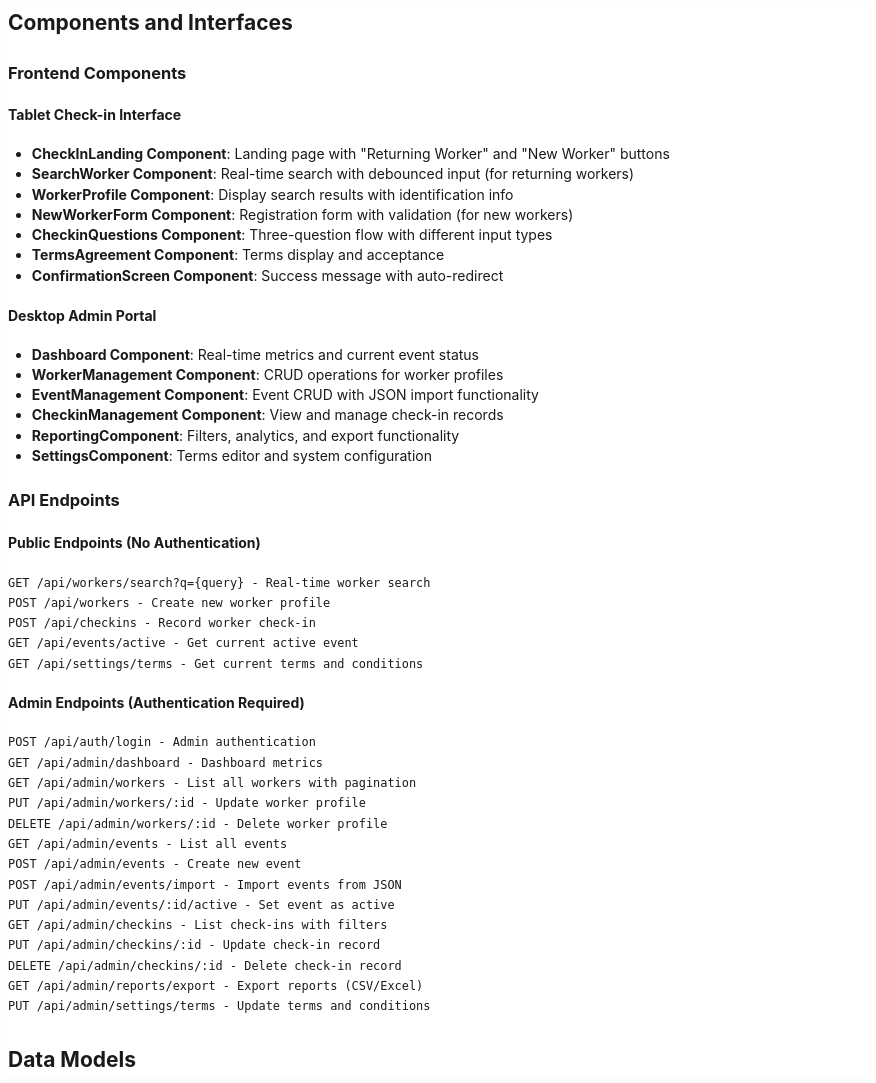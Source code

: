 ## Components and Interfaces

### Frontend Components

#### Tablet Check-in Interface
- **CheckInLanding Component**: Landing page with "Returning Worker" and "New Worker" buttons
- **SearchWorker Component**: Real-time search with debounced input (for returning workers)
- **WorkerProfile Component**: Display search results with identification info
- **NewWorkerForm Component**: Registration form with validation (for new workers)
- **CheckinQuestions Component**: Three-question flow with different input types
- **TermsAgreement Component**: Terms display and acceptance
- **ConfirmationScreen Component**: Success message with auto-redirect

#### Desktop Admin Portal
- **Dashboard Component**: Real-time metrics and current event status
- **WorkerManagement Component**: CRUD operations for worker profiles
- **EventManagement Component**: Event CRUD with JSON import functionality
- **CheckinManagement Component**: View and manage check-in records
- **ReportingComponent**: Filters, analytics, and export functionality
- **SettingsComponent**: Terms editor and system configuration

### API Endpoints

#### Public Endpoints (No Authentication)
```
GET /api/workers/search?q={query} - Real-time worker search
POST /api/workers - Create new worker profile
POST /api/checkins - Record worker check-in
GET /api/events/active - Get current active event
GET /api/settings/terms - Get current terms and conditions
```

#### Admin Endpoints (Authentication Required)
```
POST /api/auth/login - Admin authentication
GET /api/admin/dashboard - Dashboard metrics
GET /api/admin/workers - List all workers with pagination
PUT /api/admin/workers/:id - Update worker profile
DELETE /api/admin/workers/:id - Delete worker profile
GET /api/admin/events - List all events
POST /api/admin/events - Create new event
POST /api/admin/events/import - Import events from JSON
PUT /api/admin/events/:id/active - Set event as active
GET /api/admin/checkins - List check-ins with filters
PUT /api/admin/checkins/:id - Update check-in record
DELETE /api/admin/checkins/:id - Delete check-in record
GET /api/admin/reports/export - Export reports (CSV/Excel)
PUT /api/admin/settings/terms - Update terms and conditions
```

## Data Models
